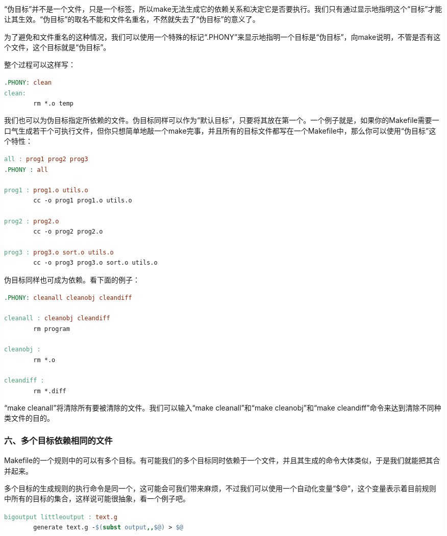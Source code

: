 “伪目标”并不是一个文件，只是一个标签，所以make无法生成它的依赖关系和决定它是否要执行。我们只有通过显示地指明这个“目标”才能让其生效。“伪目标”的取名不能和文件名重名，不然就失去了“伪目标”的意义了。

为了避免和文件重名的这种情况，我们可以使用一个特殊的标记“.PHONY”来显示地指明一个目标是“伪目标”，向make说明，不管是否有这个文件，这个目标就是“伪目标”。

整个过程可以这样写：

```makefile
.PHONY: clean
clean:
        rm *.o temp
```

我们也可以为伪目标指定所依赖的文件。伪目标同样可以作为“默认目标”，只要将其放在第一个。一个例子就是，如果你的Makefile需要一口气生成若干个可执行文件，但你只想简单地敲一个make完事，并且所有的目标文件都写在一个Makefile中，那么你可以使用“伪目标”这个特性：

```makefile
all : prog1 prog2 prog3
.PHONY : all

prog1 : prog1.o utils.o
        cc -o prog1 prog1.o utils.o

prog2 : prog2.o
        cc -o prog2 prog2.o

prog3 : prog3.o sort.o utils.o
        cc -o prog3 prog3.o sort.o utils.o
```

伪目标同样也可成为依赖。看下面的例子：

```makefile
.PHONY: cleanall cleanobj cleandiff

cleanall : cleanobj cleandiff
        rm program

cleanobj :
        rm *.o

cleandiff :
        rm *.diff
```

“make cleanall”将清除所有要被清除的文件。我们可以输入“make cleanall”和“make cleanobj”和“make cleandiff”命令来达到清除不同种类文件的目的。

### 六、多个目标依赖相同的文件

Makefile的一个规则中的可以有多个目标。有可能我们的多个目标同时依赖于一个文件，并且其生成的命令大体类似，于是我们就能把其合并起来。

多个目标的生成规则的执行命令是同一个，这可能会可我们带来麻烦，不过我们可以使用一个自动化变量“$@”，这个变量表示着目前规则中所有的目标的集合，这样说可能很抽象，看一个例子吧。

```makefile
bigoutput littleoutput : text.g
        generate text.g -$(subst output,,$@) > $@
```
